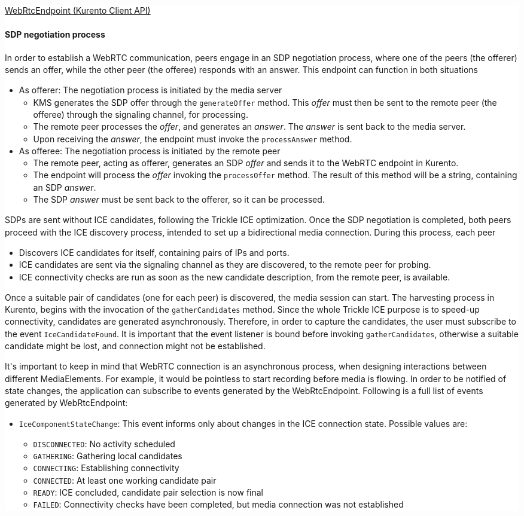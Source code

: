 


[WebRtcEndpoint (Kurento Client API)](https://doc-kurento.readthedocs.io/en/latest/_static/client-javadoc/index.html)

#### SDP negotiation process

In order to establish a WebRTC communication, peers engage in an SDP negotiation process, where one of the peers (the offerer) sends an offer, while the other peer (the offeree) responds with an answer. This endpoint can function in both situations

- As offerer: The negotiation process is initiated by the media server
  - KMS generates the SDP offer through the `generateOffer` method. This *offer* must then be sent to the remote peer (the offeree) through the signaling channel, for processing.
  - The remote peer processes the *offer*, and generates an *answer*. The *answer* is sent back to the media server.
  - Upon receiving the *answer*, the endpoint must invoke the `processAnswer` method.
- As offeree: The negotiation process is initiated by the remote peer
  - The remote peer, acting as offerer, generates an SDP *offer* and sends it to the WebRTC endpoint in Kurento.
  - The endpoint will process the *offer* invoking the `processOffer` method. The result of this method will be a string, containing an SDP *answer*.
  - The SDP *answer* must be sent back to the offerer, so it can be processed.



SDPs are sent without ICE candidates, following the Trickle ICE optimization. Once the SDP negotiation is completed, both peers proceed with the ICE discovery process, intended to set up a bidirectional media connection. During this process, each peer

- Discovers ICE candidates for itself, containing pairs of IPs and ports.
- ICE candidates are sent via the signaling channel as they are discovered, to the remote peer for probing.
- ICE connectivity checks are run as soon as the new candidate description, from the remote peer, is available.

Once a suitable pair of candidates (one for each peer) is discovered, the media session can start. The harvesting process in Kurento, begins with the invocation of the `gatherCandidates` method. Since the whole Trickle ICE purpose is to speed-up connectivity, candidates are generated asynchronously. Therefore, in order to capture the candidates, the user must subscribe to the event `IceCandidateFound`. It is important that the event listener is bound before invoking `gatherCandidates`, otherwise a suitable candidate might be lost, and connection might not be established.

It's important to keep in mind that WebRTC connection is an asynchronous process, when designing interactions between different MediaElements. For example, it would be pointless to start recording before media is flowing. In order to be notified of state changes, the application can subscribe to events generated by the WebRtcEndpoint. Following is a full list of events generated by WebRtcEndpoint:

- `IceComponentStateChange`: This event informs only about changes in the ICE connection state. Possible values are:

  - `DISCONNECTED`: No activity scheduled
  - `GATHERING`: Gathering local candidates
  - `CONNECTING`: Establishing connectivity
  - `CONNECTED`: At least one working candidate pair
  - `READY`: ICE concluded, candidate pair selection is now final
  - `FAILED`: Connectivity checks have been completed, but media connection was not established
